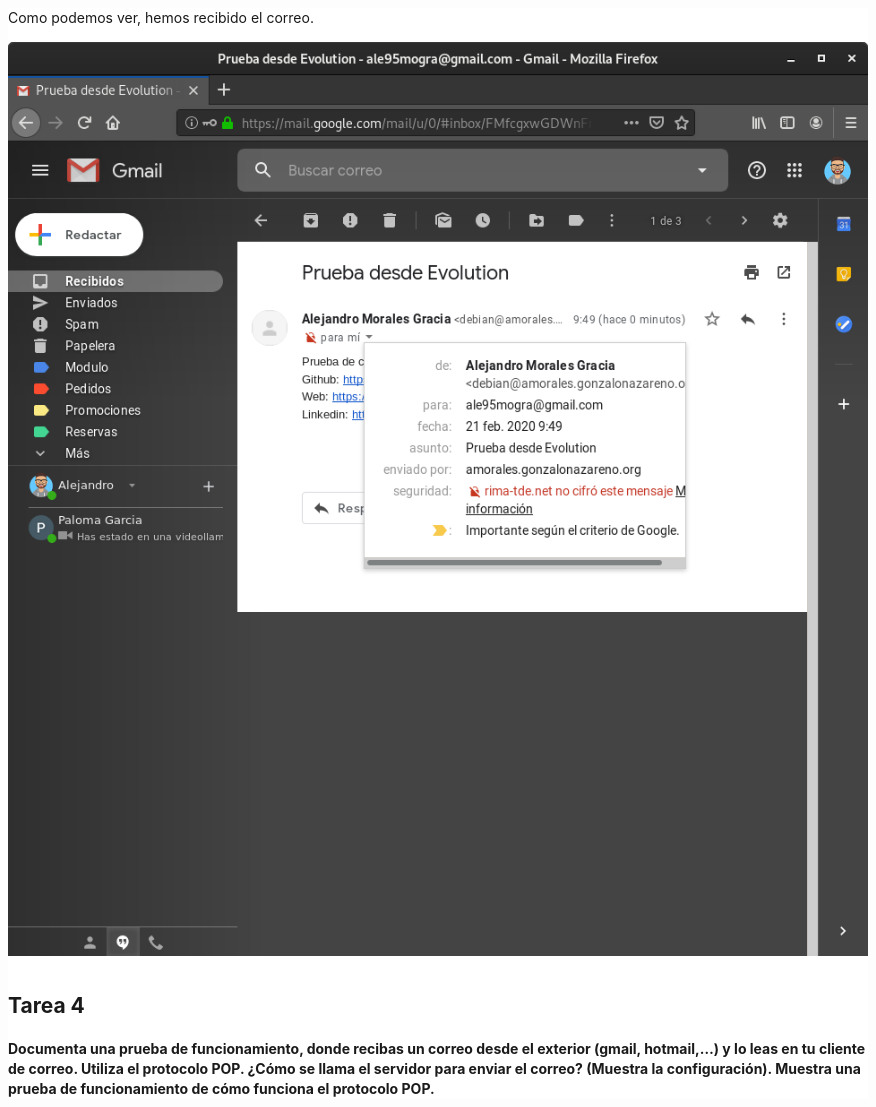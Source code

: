 Como podemos ver, hemos recibido el correo.

![Correo](image/Correo10.png)


## Tarea 4
**Documenta una prueba de funcionamiento, donde recibas un correo desde el exterior (gmail, hotmail,…) y lo leas en tu cliente de correo. Utiliza el protocolo POP. ¿Cómo se llama el servidor para enviar el correo? (Muestra la configuración). Muestra una prueba de funcionamiento de cómo funciona el protocolo POP.**
